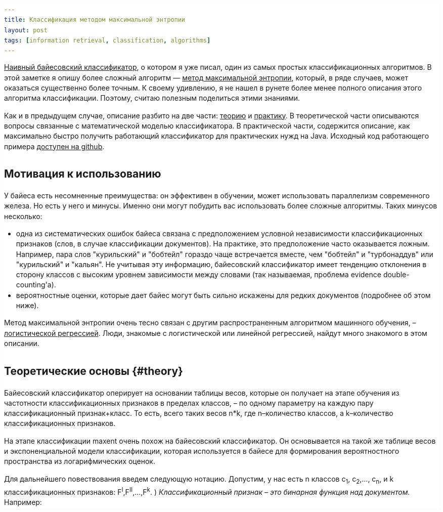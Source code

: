 ```yaml
---
title: Классификация методом максимальной энтропии
layout: post
tags: [information retrieval, classification, algorithms]
---
```


[Наивный байесовский классификатор][ref-nb-post], о котором я уже писал, один из самых простых классификационных алгоритмов. В этой заметке я опишу более сложный алгоритм — [метод максимальной энтропии][ref-maxent-principle], который, в ряде случаев, может оказаться существенно более точным. К своему удивлению, я не нашел в рунете более менее полного описания этого алгоритма классификации. Поэтому, считаю полезным поделиться этими знаниями.



Как и в предыдущем случае, описание разбито на две части: [теорию](#theory) и [практику](#practice). В теоретической части описываются вопросы связанные с математической моделью классификатора. В практической части, содержится описание, как максимально быстро получить работающий классификатор для практических нужд на Java. Исходный код работающего примера [доступен на github][ref-example-github].

## Мотивация к использованию

У байеса есть несомненные преимущества: он эффективен в обучении, может использовать параллелизм современного железа. Но есть у него и минусы. Именно они могут побудить вас использовать более сложные алгоритмы. Таких минусов несколько:

* одна из систематических ошибок байеса связана с предположением условной независимости классификационных признаков (слов, в случае классификации документов). На практике, это предположение часто оказывается ложным. Например, пара слов "курильский" и "бобтейл" гораздо чаще встречается вместе, чем "бобтейл" и "турбонаддув" или "курильский" и "кальян". Не учитывая эту информацию, байесовский классификатор имеет тенденцию отклонения в сторону классов с высоким уровнем зависимости между словами (так называемая, проблема evidence double-counting'а).
* вероятностные оценки, которые дает байес могут быть сильно искажены для редких документов (подробнее об этом ниже).

Метод максимальной энтропии очень тесно связан с другим распространенным алгоритмом машинного обучения, – [логистической регрессией][ref-logit]. Люди, знакомые с логистической или линейной регрессией, найдут много знакомого в этом описании.

## Теоретические основы {#theory}
Байесовский классификатор оперирует на основании таблицы весов, которые он получает на этапе обучения из частотности классификационных признаков в пределах классов, – по одному параметру на каждую пару классификационный признак+класс. То есть, всего таких весов n*k, где n–количество классов, а k–количество классификационных признаков.

На этапе классификации maxent очень похож на байесовский классификатор. Он основывается на такой же таблице весов и экспоненциальной модели классификации, которая используется в байесе для формирования вероятностного пространства из логарифмических оценок.

Для дальнейшего повествования введем следующую нотацию. Допустим, у нас есть n классов c<sub>1</sub>, c<sub>2</sub>,…, c<sub>n</sub>, и k классификационных признаков: F<sup>I</sup>,F<sup>II</sup>,…,F<sup>k</sup>. ) _Классификационный признак – это бинарная функция над документом._ Например:


[ref-example-github]: https://github.com/bazhenov/maxent-example
[ref-logit]: http://ru.wikipedia.org/wiki/Логистическая_регрессия
[ref-nb-post]: /blog/2012/06/11/naive-bayes.html
[ref-opennlp]: http://opennlp.apache.org
[ref-mahout]: http://mahout.apache.org
[ref-joint-distribution]: http://en.wikipedia.org/wiki/Joint_probability_distribution
[ref-entropy]: http://ru.wikipedia.org/wiki/Информационная_энтропия
[ref-maxent-principle]: http://en.wikipedia.org/wiki/Principle_of_maximum_entropy
[ref-bernoulli]: http://ru.wikipedia.org/wiki/Распределение_Бернулли
[ref-gradient]: http://ru.wikipedia.org/wiki/Градиент
[ref-rss]: http://feeds.feedburner.com/severe-reality
[ref-wilson-score]: http://en.wikipedia.org/wiki/Binomial_proportion_confidence_interval#Wilson_score_interval
[ref-gradient-descend]: http://ru.wikipedia.org/wiki/Градиентный_спуск